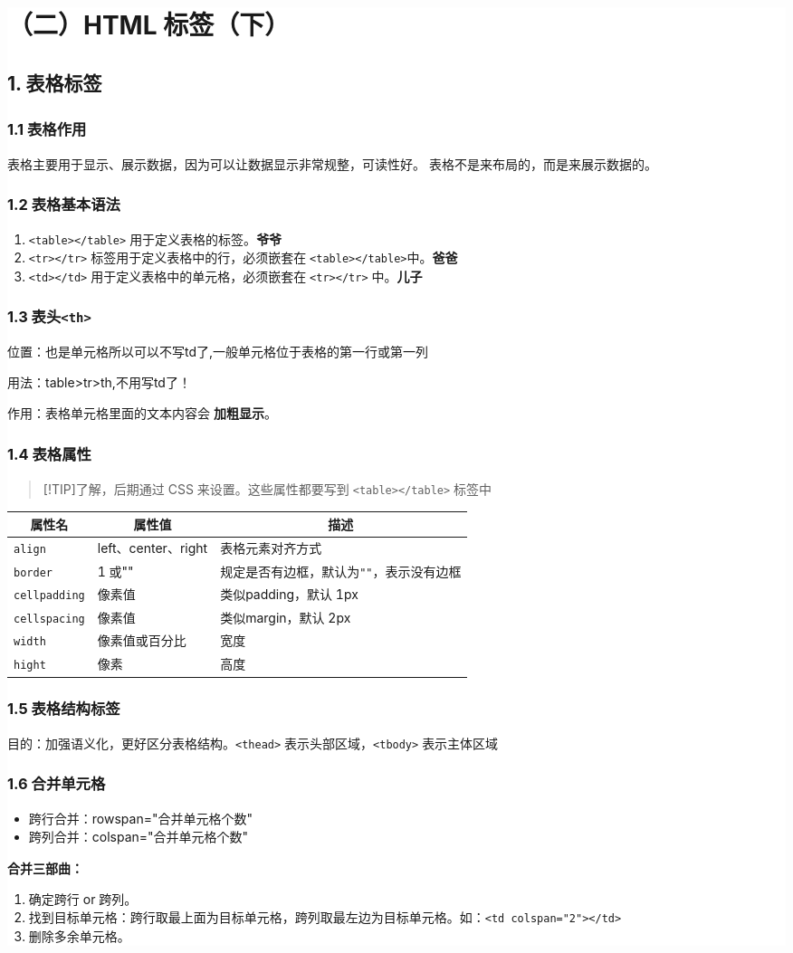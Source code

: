 # （二）HTML 标签（下）

## 1. 表格标签

### 1.1 表格作用

表格主要用于显示、展示数据，因为可以让数据显示非常规整，可读性好。
表格不是来布局的，而是来展示数据的。

### 1.2 表格基本语法

1. `<table></table>` 用于定义表格的标签。**爷爷**
2. `<tr></tr>` 标签用于定义表格中的行，必须嵌套在 `<table></table>`中。**爸爸**
3. `<td></td>` 用于定义表格中的单元格，必须嵌套在 `<tr></tr>` 中。**儿子**

### 1.3 表头`<th>`

位置：也是单元格所以可以不写td了,一般单元格位于表格的第一行或第一列

用法：table>tr>th,不用写td了！

作用：表格单元格里面的文本内容会 **加粗显示**。

### 1.4 表格属性

>[!TIP]了解，后期通过 CSS 来设置。这些属性都要写到 `<table></table>` 标签中


| 属性名        | 属性值              | 描述                                     |
| ------------- | ------------------- | ---------------------------------------- |
| `align`       | left、center、right | 表格元素对齐方式                         |
| `border`      | 1 或""              | 规定是否有边框，默认为`""`，表示没有边框 |
| `cellpadding` | 像素值              | 类似padding，默认 1px   |
| `cellspacing` | 像素值              | 类似margin，默认 2px         |
| `width`       | 像素值或百分比      | 宽度    |
| `hight`       | 像素                | 高度  |

### 1.5 表格结构标签

目的：加强语义化，更好区分表格结构。`<thead>` 表示头部区域，`<tbody>` 表示主体区域

### 1.6 合并单元格

- 跨行合并：rowspan="合并单元格个数"
- 跨列合并：colspan="合并单元格个数"

**合并三部曲：**

1. 确定跨行 or 跨列。
2. 找到目标单元格：跨行取最上面为目标单元格，跨列取最左边为目标单元格。如：`<td colspan="2"></td>`
3. 删除多余单元格。
